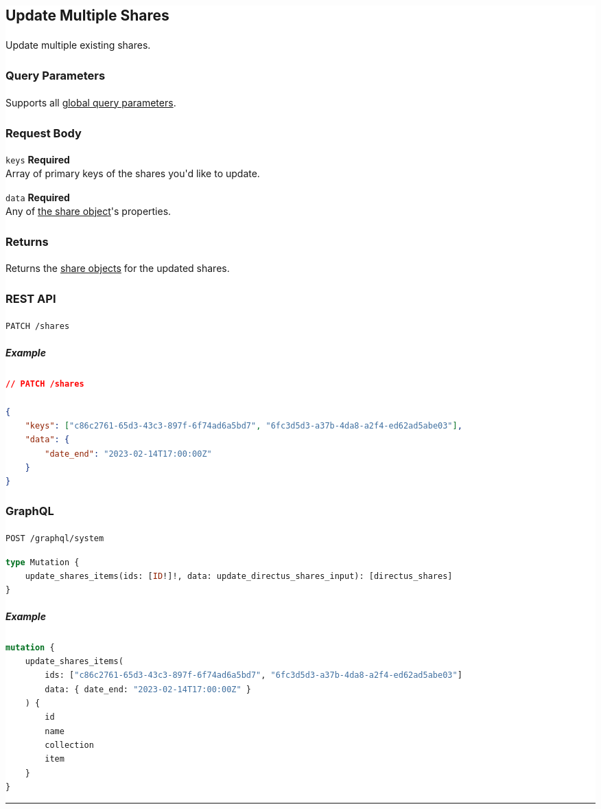 
## Update Multiple Shares

Update multiple existing shares.

### Query Parameters

Supports all [global query parameters](/reference/query).

### Request Body

`keys` **Required**\
Array of primary keys of the shares you'd like to update.

`data` **Required**\
Any of [the share object](#the-share-object)'s properties.

### Returns

Returns the [share objects](#the-share-object) for the updated shares.

### REST API

```
PATCH /shares
```

##### Example

```json
// PATCH /shares

{
	"keys": ["c86c2761-65d3-43c3-897f-6f74ad6a5bd7", "6fc3d5d3-a37b-4da8-a2f4-ed62ad5abe03"],
	"data": {
		"date_end": "2023-02-14T17:00:00Z"
	}
}
```

### GraphQL

```
POST /graphql/system
```

```graphql
type Mutation {
	update_shares_items(ids: [ID!]!, data: update_directus_shares_input): [directus_shares]
}
```

##### Example

```graphql
mutation {
	update_shares_items(
		ids: ["c86c2761-65d3-43c3-897f-6f74ad6a5bd7", "6fc3d5d3-a37b-4da8-a2f4-ed62ad5abe03"]
		data: { date_end: "2023-02-14T17:00:00Z" }
	) {
		id
		name
		collection
		item
	}
}
```

---